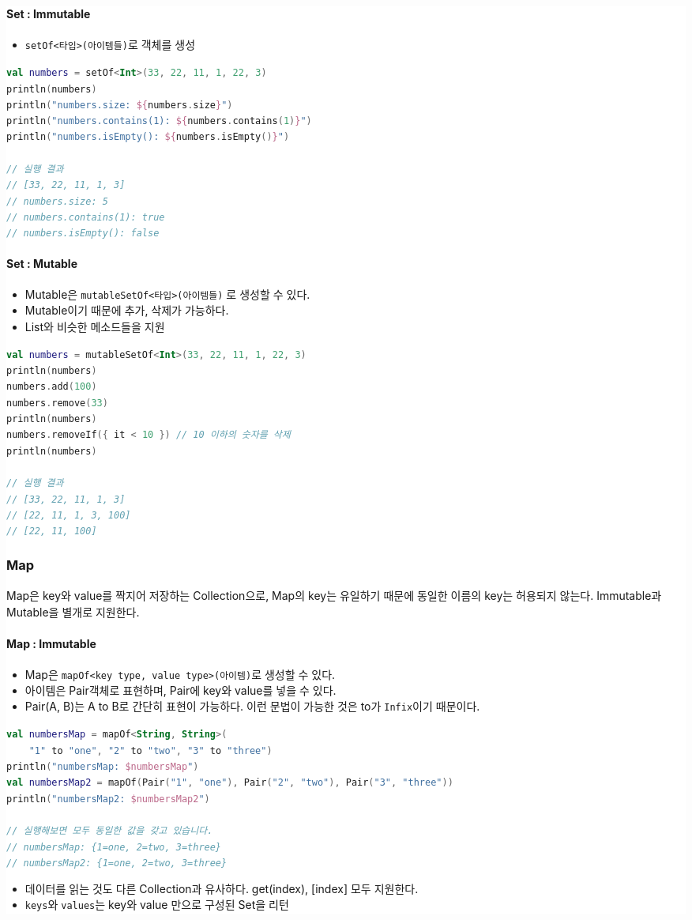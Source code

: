 #### Set : Immutable
+ `setOf<타입>(아이템들)`로 객체를 생성

```kotlin
val numbers = setOf<Int>(33, 22, 11, 1, 22, 3)
println(numbers)
println("numbers.size: ${numbers.size}")
println("numbers.contains(1): ${numbers.contains(1)}")
println("numbers.isEmpty(): ${numbers.isEmpty()}")

// 실행 결과
// [33, 22, 11, 1, 3]
// numbers.size: 5
// numbers.contains(1): true
// numbers.isEmpty(): false

```
#### Set : Mutable
+ Mutable은 `mutableSetOf<타입>(아이템들)` 로 생성할 수 있다. 
+ Mutable이기 때문에 추가, 삭제가 가능하다. 
+ List와 비슷한 메소드들을 지원

```kotlin
val numbers = mutableSetOf<Int>(33, 22, 11, 1, 22, 3)
println(numbers)
numbers.add(100)
numbers.remove(33)
println(numbers)
numbers.removeIf({ it < 10 }) // 10 이하의 숫자를 삭제
println(numbers)

// 실행 결과
// [33, 22, 11, 1, 3]
// [22, 11, 1, 3, 100]
// [22, 11, 100]

```

### Map
Map은 key와 value를 짝지어 저장하는 Collection으로, Map의 key는 유일하기 때문에 동일한 이름의 key는 허용되지 않는다. Immutable과 Mutable을 별개로 지원한다.

#### Map : Immutable
+ Map은 `mapOf<key type, value type>(아이템)`로 생성할 수 있다. 
+ 아이템은 Pair객체로 표현하며, Pair에 key와 value를 넣을 수 있다.
+ Pair(A, B)는 A to B로 간단히 표현이 가능하다. 이런 문법이 가능한 것은 to가 `Infix`이기 때문이다.

```kotlin
val numbersMap = mapOf<String, String>(
    "1" to "one", "2" to "two", "3" to "three")
println("numbersMap: $numbersMap")
val numbersMap2 = mapOf(Pair("1", "one"), Pair("2", "two"), Pair("3", "three"))
println("numbersMap2: $numbersMap2")

// 실행해보면 모두 동일한 값을 갖고 있습니다.
// numbersMap: {1=one, 2=two, 3=three}
// numbersMap2: {1=one, 2=two, 3=three}
```
+ 데이터를 읽는 것도 다른 Collection과 유사하다. get(index), [index] 모두 지원한다.
+ `keys`와 `values`는 key와 value 만으로 구성된 Set을 리턴
